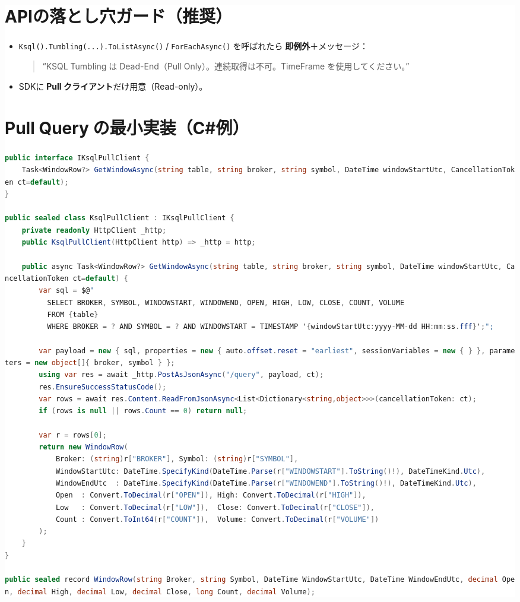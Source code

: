 # APIの落とし穴ガード（推奨）
- `Ksql().Tumbling(...).ToListAsync()` / `ForEachAsync()` を呼ばれたら **即例外**＋メッセージ：  
  > “KSQL Tumbling は Dead-End（Pull Only）。連続取得は不可。TimeFrame を使用してください。”
- SDKに **Pull クライアント**だけ用意（Read-only）。

# Pull Query の最小実装（C#例）
```csharp
public interface IKsqlPullClient {
    Task<WindowRow?> GetWindowAsync(string table, string broker, string symbol, DateTime windowStartUtc, CancellationToken ct=default);
}

public sealed class KsqlPullClient : IKsqlPullClient {
    private readonly HttpClient _http;
    public KsqlPullClient(HttpClient http) => _http = http;

    public async Task<WindowRow?> GetWindowAsync(string table, string broker, string symbol, DateTime windowStartUtc, CancellationToken ct=default) {
        var sql = $@"
          SELECT BROKER, SYMBOL, WINDOWSTART, WINDOWEND, OPEN, HIGH, LOW, CLOSE, COUNT, VOLUME
          FROM {table}
          WHERE BROKER = ? AND SYMBOL = ? AND WINDOWSTART = TIMESTAMP '{windowStartUtc:yyyy-MM-dd HH:mm:ss.fff}';";

        var payload = new { sql, properties = new { auto.offset.reset = "earliest", sessionVariables = new { } }, parameters = new object[]{ broker, symbol } };
        using var res = await _http.PostAsJsonAsync("/query", payload, ct);
        res.EnsureSuccessStatusCode();
        var rows = await res.Content.ReadFromJsonAsync<List<Dictionary<string,object>>>(cancellationToken: ct);
        if (rows is null || rows.Count == 0) return null;

        var r = rows[0];
        return new WindowRow(
            Broker: (string)r["BROKER"], Symbol: (string)r["SYMBOL"],
            WindowStartUtc: DateTime.SpecifyKind(DateTime.Parse(r["WINDOWSTART"].ToString()!), DateTimeKind.Utc),
            WindowEndUtc  : DateTime.SpecifyKind(DateTime.Parse(r["WINDOWEND"].ToString()!), DateTimeKind.Utc),
            Open  : Convert.ToDecimal(r["OPEN"]), High: Convert.ToDecimal(r["HIGH"]),
            Low   : Convert.ToDecimal(r["LOW"]),  Close: Convert.ToDecimal(r["CLOSE"]),
            Count : Convert.ToInt64(r["COUNT"]),  Volume: Convert.ToDecimal(r["VOLUME"])
        );
    }
}

public sealed record WindowRow(string Broker, string Symbol, DateTime WindowStartUtc, DateTime WindowEndUtc, decimal Open, decimal High, decimal Low, decimal Close, long Count, decimal Volume);
```
